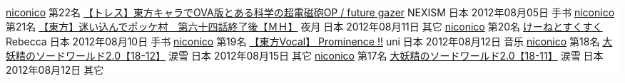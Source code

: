 <td><a rel="nofollow" class="external text" href="http://www.nicovideo.jp/watch/sm18575377">niconico</a></td>
<td>第22名
</td></tr>
<tr>
<td><a href="/index.php?title=NEXISM&amp;action=edit&amp;redlink=1" class="new" title="NEXISM（页面不存在）" unred="">【トレス】東方キャラでOVA版とある科学の超電磁砲OP / future gazer</a></td>
<td>NEXISM</td>
<td>日本</td>
<td>2012年08月05日</td>
<td>手书</td>
<td><a rel="nofollow" class="external text" href="http://www.nicovideo.jp/watch/sm18532030">niconico</a></td>
<td>第21名
</td></tr>
<tr>
<td><a href="./夜月（视频）.md" title="夜月（视频）">【東方】迷い込んでポッケ村　第六十四話終了後【ＭＨ】</a></td>
<td>夜月</td>
<td>日本</td>
<td>2012年08月11日</td>
<td>其它</td>
<td><a rel="nofollow" class="external text" href="http://www.nicovideo.jp/watch/sm18588563">niconico</a></td>
<td>第20名
</td></tr>
<tr>
<td><a href="/index.php?title=Rebecca&amp;action=edit&amp;redlink=1" class="new" title="Rebecca（页面不存在）" unred="">けーねとすくすく</a></td>
<td>Rebecca</td>
<td>日本</td>
<td>2012年08月10日</td>
<td>手书</td>
<td><a rel="nofollow" class="external text" href="http://www.nicovideo.jp/watch/sm18573675">niconico</a></td>
<td>第19名
</td></tr>
<tr>
<td><a href="/index.php?title=uni%EF%BC%88%E8%A7%86%E9%A2%91%EF%BC%89&amp;action=edit&amp;redlink=1" class="new" title="uni（视频）（页面不存在）">【東方Vocal】 Prominence&#160;!!</a></td>
<td>uni</td>
<td>日本</td>
<td>2012年08月12日</td>
<td>音乐</td>
<td><a rel="nofollow" class="external text" href="http://www.nicovideo.jp/watch/sm18597198">niconico</a></td>
<td>第18名
</td></tr>
<tr>
<td><a href="./涙雪（视频）.md" title="涙雪（视频）">大妖精のソードワールド2.0【18-12】</a></td>
<td>涙雪</td>
<td>日本</td>
<td>2012年08月15日</td>
<td>其它</td>
<td><a rel="nofollow" class="external text" href="http://www.nicovideo.jp/watch/sm18625359">niconico</a></td>
<td>第17名
</td></tr>
<tr>
<td><a href="./涙雪（视频）.md" title="涙雪（视频）">大妖精のソードワールド2.0【18-11】</a></td>
<td>涙雪</td>
<td>日本</td>
<td>2012年08月12日</td>
<td>其它</td>